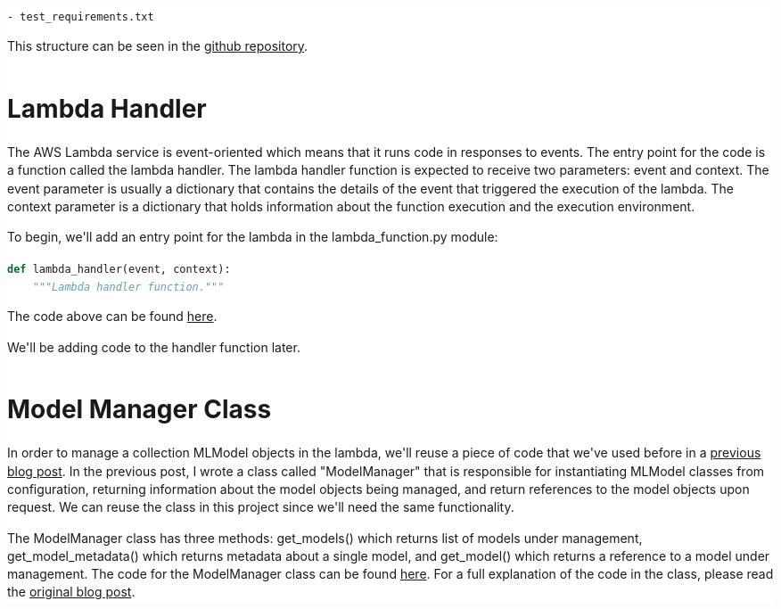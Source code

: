 ```
- test_requirements.txt
```

This structure can be seen in the [github
repository](https://github.com/schmidtbri/lambda-ml-model-deployment).

# Lambda Handler

The AWS Lambda service is event-oriented which means that it runs code
in responses to events. The entry point for the code is a function
called the lambda handler. The lambda handler function is expected to
receive two parameters: event and context. The event parameter is
usually a dictionary that contains the details of the event that
triggered the execution of the lambda. The context parameter is a
dictionary that holds information about the function execution and the
execution environment.

To begin, we'll add an entry point for the lambda in the
lambda\_function.py module:

```python
def lambda_handler(event, context):
    """Lambda handler function."""
```

The code above can be found
[here](https://github.com/schmidtbri/lambda-ml-model-deployment/blob/master/model_lambda/lambda_function.py#L14-L15).

We'll be adding code to the handler function later.

# Model Manager Class

In order to manage a collection MLModel objects in the lambda, we'll
reuse a piece of code that we've used before in a [previous blog
post](https://towardsdatascience.com/using-the-ml-model-base-class-7b984edf47c5).
In the previous post, I wrote a class called "ModelManager" that is
responsible for instantiating MLModel classes from configuration,
returning information about the model objects being managed, and return
references to the model objects upon request. We can reuse the class in
this project since we'll need the same functionality.

The ModelManager class has three methods: get\_models() which returns
list of models under management, get\_model\_metadata() which returns
metadata about a single model, and get\_model() which returns a
reference to a model under management. The code for the ModelManager
class can be found
[here](https://github.com/schmidtbri/lambda-ml-model-deployment/blob/master/model_lambda/model_manager.py).
For a full explanation of the code in the class, please read the
[original blog
post](https://towardsdatascience.com/using-the-ml-model-base-class-7b984edf47c5).
